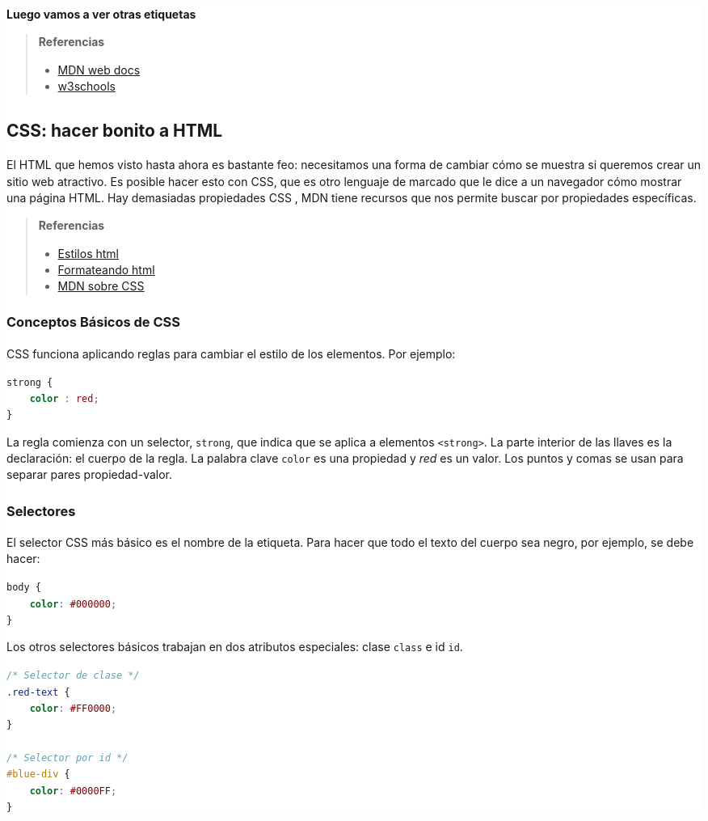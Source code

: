 **Luego vamos a ver otras etiquetas**

> **Referencias**
> 
> - [MDN web docs](https://developer.mozilla.org/en-US/docs/Web/HTML)
> - [w3schools](https://www.w3schools.com/html/)



## CSS: hacer bonito a HTML

El HTML que hemos visto hasta ahora es bastante feo: necesitamos una forma de cambiar cómo se muestra si queremos crear un sitio web atractivo. Es posible hacer esto con CSS, que es otro lenguaje de marcado que le dice a un navegador cómo mostrar una página HTML. Hay demasiadas propiedades CSS , MDN tiene recursos que nos permite buscar por propiedades específicas.

> **Referencias**
>
> - [Estilos html](https://www.w3schools.com/html/html_styles.asp)
> - [Formateando html](https://www.w3schools.com/html/html_formatting.asp)
> - [MDN sobre CSS](https://developer.mozilla.org/en-US/docs/Web/CSS)

### Conceptos Básicos de CSS

CSS funciona aplicando reglas para cambiar el estilo de los elementos. Por ejemplo:

```css
strong {
    color : red;
}
```

La regla comienza con un selector, `strong`, que indica que se aplica a elementos `<strong>`. La parte interior de las llaves es la declaración: el cuerpo de la regla. La palabra clave `color` es una propiedad y _red_ es un valor. Los puntos y comas se usan para separar pares propiedad-valor.

### Selectores

El selector CSS más básico es el nombre de la etiqueta. Para hacer que todo el texto del cuerpo sea negro, por ejemplo, se debe hacer:

```css
body {
    color: #000000;
}
```

Los otros selectores básicos trabajan en dos atributos especiales: clase `class` e id `id`.


```css
/* Selector de clase */
.red-text {
    color: #FF0000;
}

/* Selector por id */
#blue-div {
    color: #0000FF;
}
```
